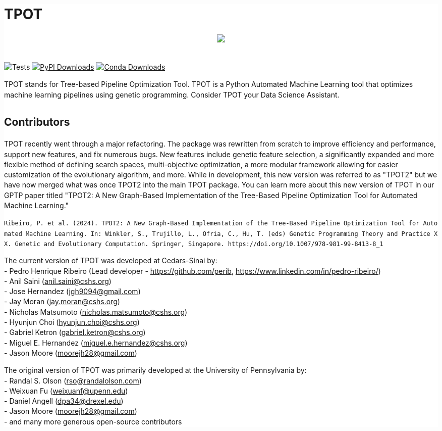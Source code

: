 # TPOT

<center>
<img src="https://raw.githubusercontent.com/EpistasisLab/tpot/master/images/tpot-logo.jpg" width=300 />
</center>

<br>

![Tests](https://github.com/EpistasisLab/tpot/actions/workflows/tests.yml/badge.svg)
[![PyPI Downloads](https://img.shields.io/pypi/dm/tpot?label=pypi%20downloads)](https://pypi.org/project/TPOT)
[![Conda Downloads](https://img.shields.io/conda/dn/conda-forge/tpot?label=conda%20downloads)](https://anaconda.org/conda-forge/tpot)

TPOT stands for Tree-based Pipeline Optimization Tool. TPOT is a Python Automated Machine Learning tool that optimizes machine learning pipelines using genetic programming. Consider TPOT your Data Science Assistant.

## Contributors

TPOT recently went through a major refactoring. The package was rewritten from scratch to improve efficiency and performance, support new features, and fix numerous bugs. New features include genetic feature selection, a significantly expanded and more flexible method of defining search spaces, multi-objective optimization, a more modular framework allowing for easier customization of the evolutionary algorithm, and more. While in development, this new version was referred to as "TPOT2" but we have now merged what was once TPOT2 into the main TPOT package. You can learn more about this new version of TPOT in our GPTP paper titled "TPOT2: A New Graph-Based Implementation of the Tree-Based Pipeline Optimization Tool for Automated Machine Learning."

    Ribeiro, P. et al. (2024). TPOT2: A New Graph-Based Implementation of the Tree-Based Pipeline Optimization Tool for Automated Machine Learning. In: Winkler, S., Trujillo, L., Ofria, C., Hu, T. (eds) Genetic Programming Theory and Practice XX. Genetic and Evolutionary Computation. Springer, Singapore. https://doi.org/10.1007/978-981-99-8413-8_1

The current version of TPOT was developed at Cedars-Sinai by:  
    - Pedro Henrique Ribeiro (Lead developer - https://github.com/perib, https://www.linkedin.com/in/pedro-ribeiro/)  
    - Anil Saini (anil.saini@cshs.org)  
    - Jose Hernandez (jgh9094@gmail.com)  
    - Jay Moran (jay.moran@cshs.org)  
    - Nicholas Matsumoto (nicholas.matsumoto@cshs.org)  
    - Hyunjun Choi (hyunjun.choi@cshs.org)  
    - Gabriel Ketron (gabriel.ketron@cshs.org)  
    - Miguel E. Hernandez (miguel.e.hernandez@cshs.org)  
    - Jason Moore (moorejh28@gmail.com)  

The original version of TPOT was primarily developed at the University of Pennsylvania by:  
    - Randal S. Olson (rso@randalolson.com)  
    - Weixuan Fu (weixuanf@upenn.edu)  
    - Daniel Angell (dpa34@drexel.edu)  
    - Jason Moore (moorejh28@gmail.com)  
    - and many more generous open-source contributors  

